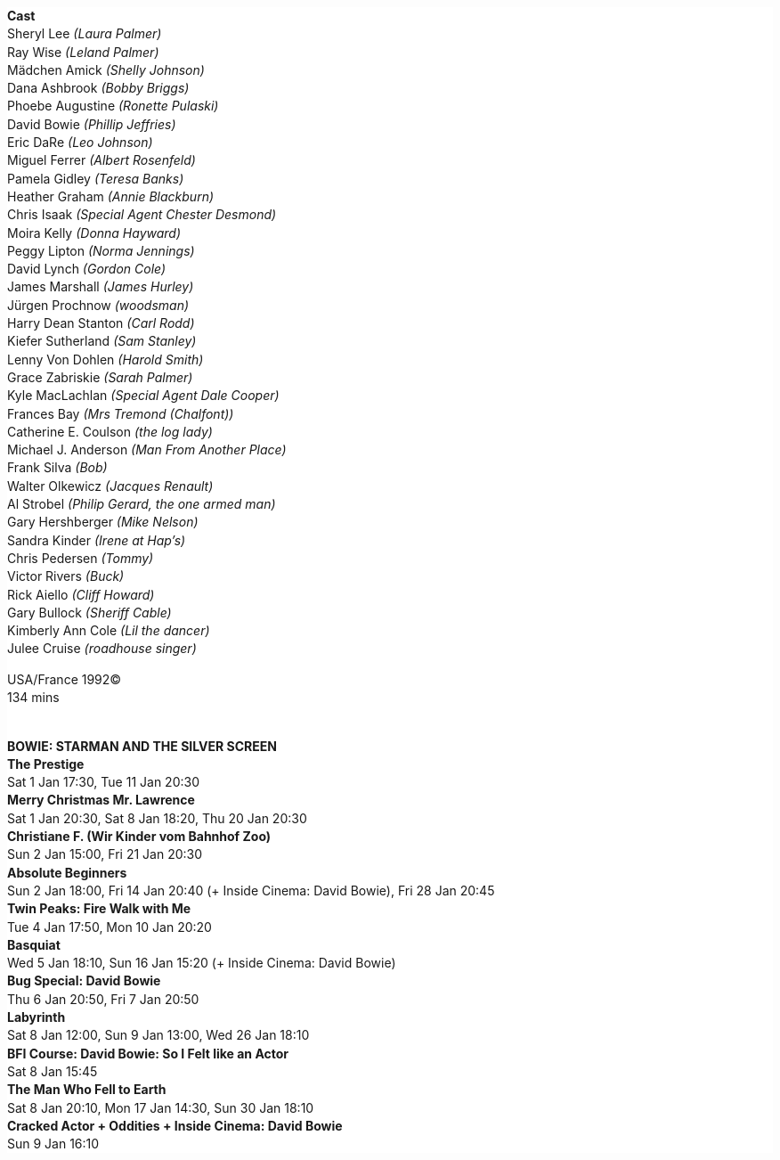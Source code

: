 **Cast**<br>
Sheryl Lee _(Laura Palmer)_<br>
Ray Wise _(Leland Palmer)_<br>
Mädchen Amick _(Shelly Johnson)_<br>
Dana Ashbrook _(Bobby Briggs)_<br>
Phoebe Augustine _(Ronette Pulaski)_<br>
David Bowie _(Phillip Jeffries)_<br>
Eric DaRe _(Leo Johnson)_<br>
Miguel Ferrer _(Albert Rosenfeld)_<br>
Pamela Gidley _(Teresa Banks)_<br>
Heather Graham _(Annie Blackburn)_<br>
Chris Isaak _(Special Agent Chester Desmond)_<br>
Moira Kelly _(Donna Hayward)_<br>
Peggy Lipton _(Norma Jennings)_<br>
David Lynch _(Gordon Cole)_<br>
James Marshall _(James Hurley)_<br>
Jürgen Prochnow _(woodsman)_<br>
Harry Dean Stanton _(Carl Rodd)_<br>
Kiefer Sutherland _(Sam Stanley)_<br>
Lenny Von Dohlen _(Harold Smith)_<br>
Grace Zabriskie _(Sarah Palmer)_<br>
Kyle MacLachlan _(Special Agent Dale Cooper)_<br>
Frances Bay _(Mrs Tremond (Chalfont))_<br>
Catherine E. Coulson _(the log lady)_<br>
Michael J. Anderson _(Man From Another Place)_<br>
Frank Silva _(Bob)_<br>
Walter Olkewicz _(Jacques Renault)_<br>
Al Strobel _(Philip Gerard, the one armed man)_<br>
Gary Hershberger _(Mike Nelson)_<br>
Sandra Kinder _(Irene at Hap’s)_<br>
Chris Pedersen _(Tommy)_<br>
Victor Rivers _(Buck)_<br>
Rick Aiello _(Cliff Howard)_<br>
Gary Bullock _(Sheriff Cable)_<br>
Kimberly Ann Cole _(Lil the dancer)_<br>
Julee Cruise _(roadhouse singer)_<br>

USA/France 1992©<br>
134 mins
<br><br>

**BOWIE: STARMAN AND THE SILVER SCREEN**<br>
**The Prestige**<br>
Sat 1 Jan 17:30, Tue 11 Jan 20:30<br>
**Merry Christmas Mr. Lawrence**<br>
Sat 1 Jan 20:30, Sat 8 Jan 18:20, Thu 20 Jan 20:30<br>
**Christiane F. (Wir Kinder vom Bahnhof Zoo)**<br>
Sun 2 Jan 15:00, Fri 21 Jan 20:30<br>
**Absolute Beginners**<br>
Sun 2 Jan 18:00, Fri 14 Jan 20:40 (+ Inside Cinema: David Bowie), Fri 28 Jan 20:45<br>
**Twin Peaks: Fire Walk with Me**<br>
Tue 4 Jan 17:50, Mon 10 Jan 20:20<br>
**Basquiat**<br>
Wed 5 Jan 18:10, Sun 16 Jan 15:20 (+ Inside Cinema: David Bowie)<br>
**Bug Special: David Bowie**<br>
Thu 6 Jan 20:50, Fri 7 Jan 20:50<br>
**Labyrinth**<br>
Sat 8 Jan 12:00, Sun 9 Jan 13:00, Wed 26 Jan 18:10<br>
**BFI Course: David Bowie: So I Felt like an Actor**<br>
Sat 8 Jan 15:45<br>
**The Man Who Fell to Earth**<br>
Sat 8 Jan 20:10, Mon 17 Jan 14:30, Sun 30 Jan 18:10<br>
**Cracked Actor + Oddities + Inside Cinema: David Bowie**<br>
Sun 9 Jan 16:10<br>